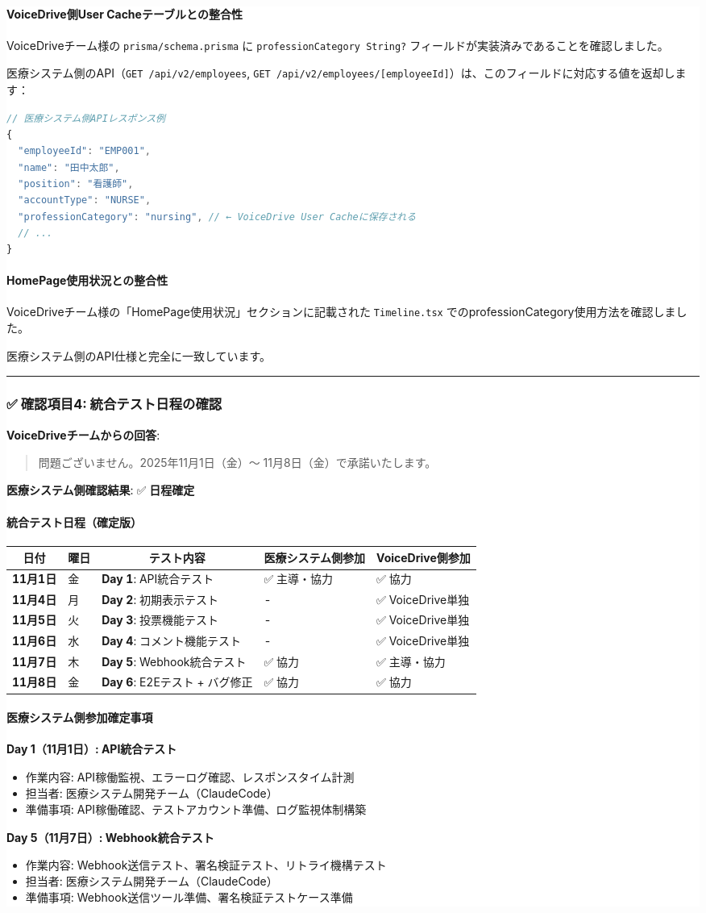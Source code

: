 #### VoiceDrive側User Cacheテーブルとの整合性

VoiceDriveチーム様の `prisma/schema.prisma` に `professionCategory String?` フィールドが実装済みであることを確認しました。

医療システム側のAPI（`GET /api/v2/employees`, `GET /api/v2/employees/[employeeId]`）は、このフィールドに対応する値を返却します：

```typescript
// 医療システム側APIレスポンス例
{
  "employeeId": "EMP001",
  "name": "田中太郎",
  "position": "看護師",
  "accountType": "NURSE",
  "professionCategory": "nursing", // ← VoiceDrive User Cacheに保存される
  // ...
}
```

#### HomePage使用状況との整合性

VoiceDriveチーム様の「HomePage使用状況」セクションに記載された `Timeline.tsx` でのprofessionCategory使用方法を確認しました。

医療システム側のAPI仕様と完全に一致しています。

---

### ✅ 確認項目4: 統合テスト日程の確認

**VoiceDriveチームからの回答**:
> 問題ございません。2025年11月1日（金）〜 11月8日（金）で承諾いたします。

**医療システム側確認結果**: ✅ **日程確定**

#### 統合テスト日程（確定版）

| 日付 | 曜日 | テスト内容 | 医療システム側参加 | VoiceDrive側参加 |
|------|------|------------|-------------------|-----------------|
| **11月1日** | 金 | **Day 1**: API統合テスト | ✅ 主導・協力 | ✅ 協力 |
| **11月4日** | 月 | **Day 2**: 初期表示テスト | - | ✅ VoiceDrive単独 |
| **11月5日** | 火 | **Day 3**: 投票機能テスト | - | ✅ VoiceDrive単独 |
| **11月6日** | 水 | **Day 4**: コメント機能テスト | - | ✅ VoiceDrive単独 |
| **11月7日** | 木 | **Day 5**: Webhook統合テスト | ✅ 協力 | ✅ 主導・協力 |
| **11月8日** | 金 | **Day 6**: E2Eテスト + バグ修正 | ✅ 協力 | ✅ 協力 |

#### 医療システム側参加確定事項

**Day 1（11月1日）: API統合テスト**
- 作業内容: API稼働監視、エラーログ確認、レスポンスタイム計測
- 担当者: 医療システム開発チーム（ClaudeCode）
- 準備事項: API稼働確認、テストアカウント準備、ログ監視体制構築

**Day 5（11月7日）: Webhook統合テスト**
- 作業内容: Webhook送信テスト、署名検証テスト、リトライ機構テスト
- 担当者: 医療システム開発チーム（ClaudeCode）
- 準備事項: Webhook送信ツール準備、署名検証テストケース準備
